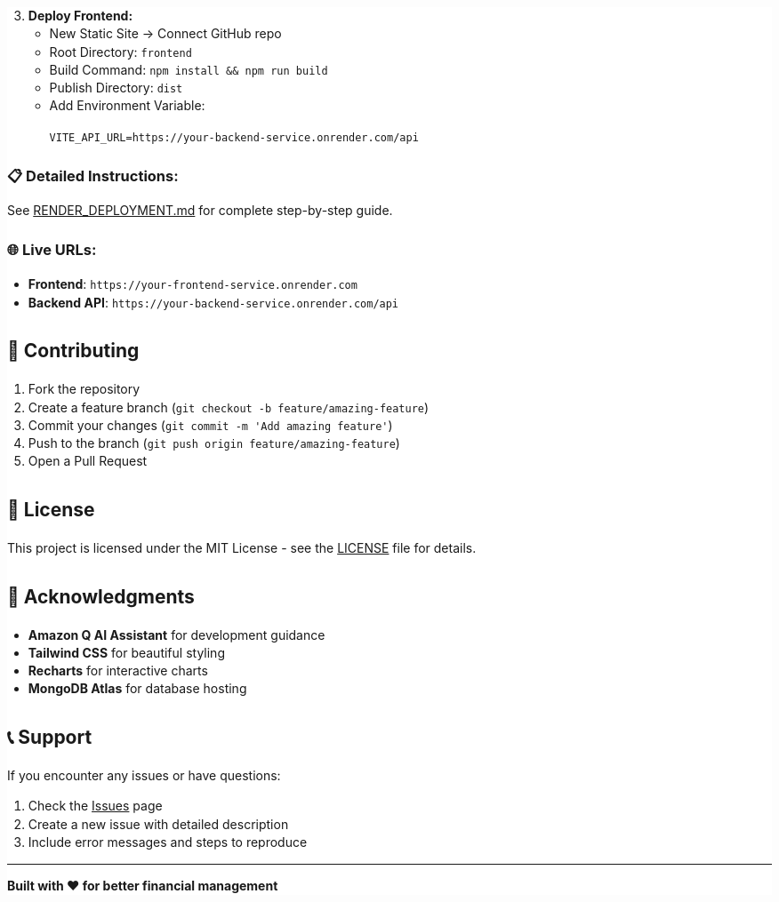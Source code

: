 3. **Deploy Frontend:**
   - New Static Site → Connect GitHub repo
   - Root Directory: `frontend`
   - Build Command: `npm install && npm run build`
   - Publish Directory: `dist`
   - Add Environment Variable:
     ```
     VITE_API_URL=https://your-backend-service.onrender.com/api
     ```

### 📋 Detailed Instructions:
See [RENDER_DEPLOYMENT.md](RENDER_DEPLOYMENT.md) for complete step-by-step guide.

### 🌐 Live URLs:
- **Frontend**: `https://your-frontend-service.onrender.com`
- **Backend API**: `https://your-backend-service.onrender.com/api`

## 🤝 Contributing

1. Fork the repository
2. Create a feature branch (`git checkout -b feature/amazing-feature`)
3. Commit your changes (`git commit -m 'Add amazing feature'`)
4. Push to the branch (`git push origin feature/amazing-feature`)
5. Open a Pull Request

## 📄 License

This project is licensed under the MIT License - see the [LICENSE](LICENSE) file for details.

## 🙏 Acknowledgments

- **Amazon Q AI Assistant** for development guidance
- **Tailwind CSS** for beautiful styling
- **Recharts** for interactive charts
- **MongoDB Atlas** for database hosting

## 📞 Support

If you encounter any issues or have questions:
1. Check the [Issues](../../issues) page
2. Create a new issue with detailed description
3. Include error messages and steps to reproduce

---

**Built with ❤️ for better financial management**